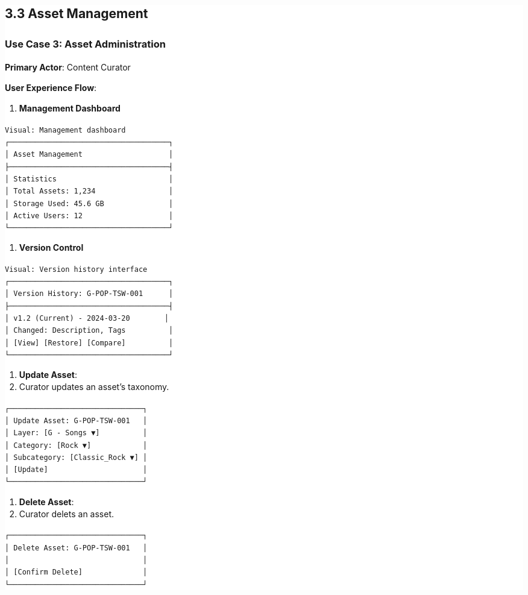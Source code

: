 ## 3.3 Asset Management

### Use Case 3: Asset Administration

**Primary Actor**: Content Curator

**User Experience Flow**:

1. **Management Dashboard**

```
Visual: Management dashboard
┌─────────────────────────────────────┐
│ Asset Management                    │
├─────────────────────────────────────┤
│ Statistics                          │
│ Total Assets: 1,234                 │
│ Storage Used: 45.6 GB               │
│ Active Users: 12                    │
└─────────────────────────────────────┘
```

1. **Version Control**

```
Visual: Version history interface
┌─────────────────────────────────────┐
│ Version History: G-POP-TSW-001      │
├─────────────────────────────────────┤
│ v1.2 (Current) - 2024-03-20        │
│ Changed: Description, Tags          │
│ [View] [Restore] [Compare]          │
└─────────────────────────────────────┘
```

1. **Update Asset**:
1. Curator updates an asset’s taxonomy.

```
┌───────────────────────────────┐
│ Update Asset: G-POP-TSW-001   │
│ Layer: [G - Songs ▼]          │
│ Category: [Rock ▼]            │
│ Subcategory: [Classic_Rock ▼] │
│ [Update]                      │
└───────────────────────────────┘
```

1. **Delete Asset**:
1. Curator delets an asset.

```
┌───────────────────────────────┐
│ Delete Asset: G-POP-TSW-001   │
│                               │
│ [Confirm Delete]              │
└───────────────────────────────┘
```
